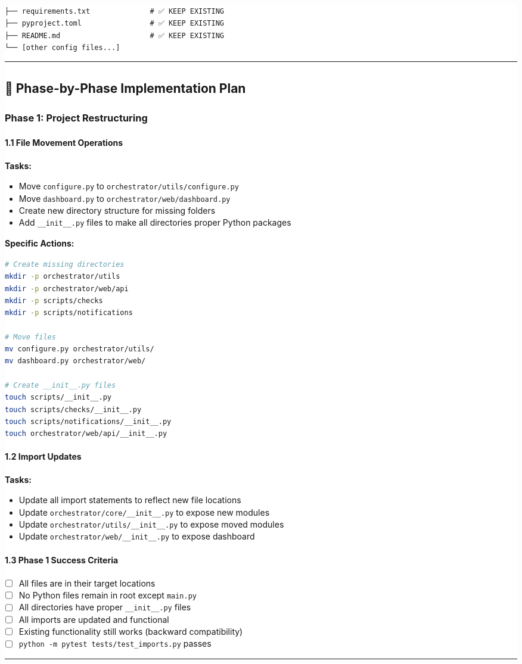 ```
├── requirements.txt              # ✅ KEEP EXISTING
├── pyproject.toml                # ✅ KEEP EXISTING
├── README.md                     # ✅ KEEP EXISTING
└── [other config files...]
```

---

## 🔧 Phase-by-Phase Implementation Plan

### **Phase 1: Project Restructuring**

#### **1.1 File Movement Operations**

**Tasks:**

* Move `configure.py` to `orchestrator/utils/configure.py`
* Move `dashboard.py` to `orchestrator/web/dashboard.py`
* Create new directory structure for missing folders
* Add `__init__.py` files to make all directories proper Python packages

**Specific Actions:**

```bash
# Create missing directories
mkdir -p orchestrator/utils
mkdir -p orchestrator/web/api
mkdir -p scripts/checks
mkdir -p scripts/notifications

# Move files
mv configure.py orchestrator/utils/
mv dashboard.py orchestrator/web/

# Create __init__.py files
touch scripts/__init__.py
touch scripts/checks/__init__.py
touch scripts/notifications/__init__.py
touch orchestrator/web/api/__init__.py
```

#### **1.2 Import Updates**

**Tasks:**

* Update all import statements to reflect new file locations
* Update `orchestrator/core/__init__.py` to expose new modules
* Update `orchestrator/utils/__init__.py` to expose moved modules
* Update `orchestrator/web/__init__.py` to expose dashboard

#### **1.3 Phase 1 Success Criteria**

* [ ] All files are in their target locations
* [ ] No Python files remain in root except `main.py`
* [ ] All directories have proper `__init__.py` files
* [ ] All imports are updated and functional
* [ ] Existing functionality still works (backward compatibility)
* [ ] `python -m pytest tests/test_imports.py` passes

---